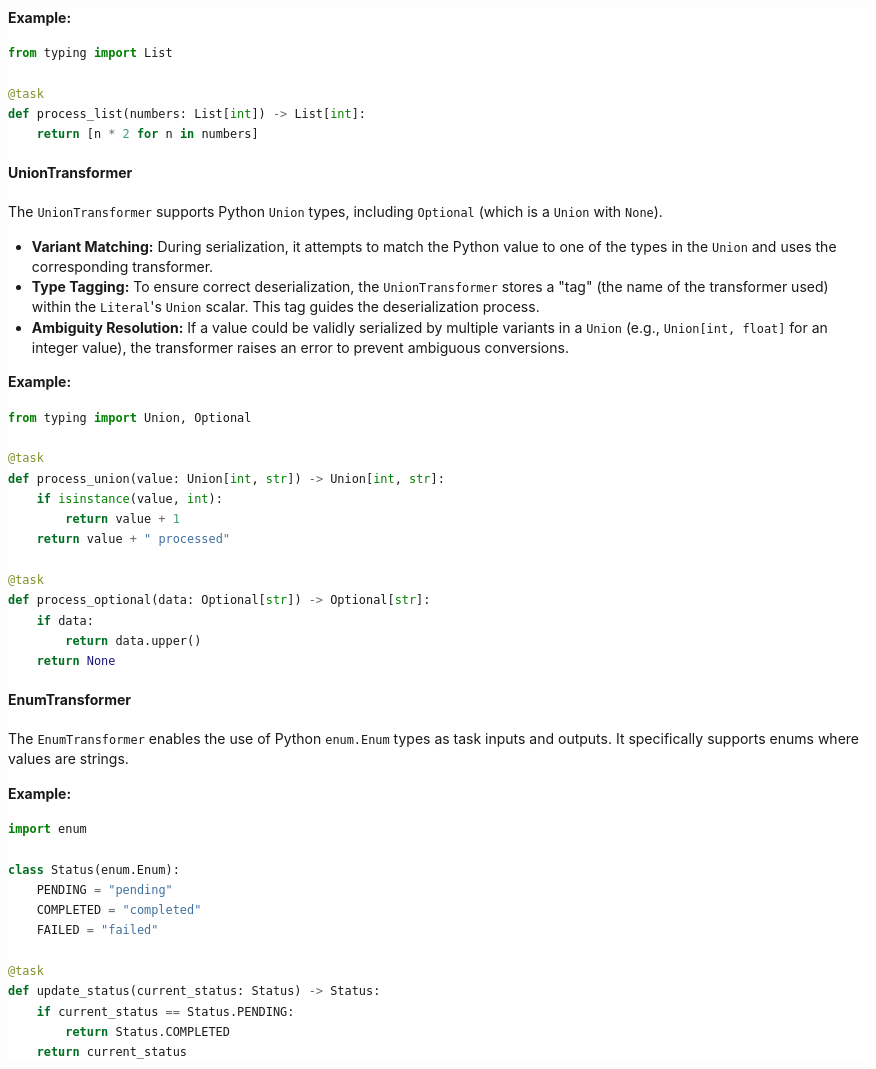 **Example:**

```python
from typing import List

@task
def process_list(numbers: List[int]) -> List[int]:
    return [n * 2 for n in numbers]
```

#### UnionTransformer

The `UnionTransformer` supports Python `Union` types, including `Optional` (which is a `Union` with `None`).

*   **Variant Matching:** During serialization, it attempts to match the Python value to one of the types in the `Union` and uses the corresponding transformer.
*   **Type Tagging:** To ensure correct deserialization, the `UnionTransformer` stores a "tag" (the name of the transformer used) within the `Literal`'s `Union` scalar. This tag guides the deserialization process.
*   **Ambiguity Resolution:** If a value could be validly serialized by multiple variants in a `Union` (e.g., `Union[int, float]` for an integer value), the transformer raises an error to prevent ambiguous conversions.

**Example:**

```python
from typing import Union, Optional

@task
def process_union(value: Union[int, str]) -> Union[int, str]:
    if isinstance(value, int):
        return value + 1
    return value + " processed"

@task
def process_optional(data: Optional[str]) -> Optional[str]:
    if data:
        return data.upper()
    return None
```

#### EnumTransformer

The `EnumTransformer` enables the use of Python `enum.Enum` types as task inputs and outputs. It specifically supports enums where values are strings.

**Example:**

```python
import enum

class Status(enum.Enum):
    PENDING = "pending"
    COMPLETED = "completed"
    FAILED = "failed"

@task
def update_status(current_status: Status) -> Status:
    if current_status == Status.PENDING:
        return Status.COMPLETED
    return current_status
```
